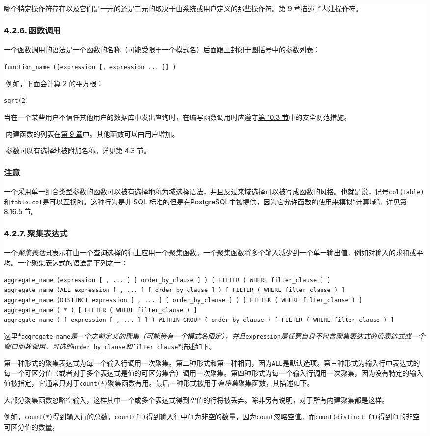 ​    哪个特定操作符存在以及它们是一元的还是二元的取决于由系统或用户定义的那些操作符。[第 9 章](http://www.postgres.cn/docs/14/functions.html)描述了内建操作符。   

### 4.2.6. 函数调用



​    一个函数调用的语法是一个函数的名称（可能受限于一个模式名）后面跟上封闭于圆括号中的参数列表：

```
function_name ([expression [, expression ... ]] )
```

   

​    例如，下面会计算 2 的平方根：

```
sqrt(2)
```

   

​    当在一个某些用户不信任其他用户的数据库中发出查询时，在编写函数调用时应遵守[第 10.3 节](http://www.postgres.cn/docs/14/typeconv-func.html)中的安全防范措施。   

​    内建函数的列表在[第 9 章](http://www.postgres.cn/docs/14/functions.html)中。其他函数可以由用户增加。   

​    参数可以有选择地被附加名称。详见[第 4.3 节](http://www.postgres.cn/docs/14/sql-syntax-calling-funcs.html)。   

### 注意

​     一个采用单一组合类型参数的函数可以被有选择地称为域选择语法，并且反过来域选择可以被写成函数的风格。也就是说，记号`col(table)`和`table.col`是可以互换的。这种行为是非 SQL 标准的但是在PostgreSQL中被提供，因为它允许函数的使用来模拟“计算域”。详见[第 8.16.5 节](http://www.postgres.cn/docs/14/rowtypes.html#ROWTYPES-USAGE)。    

### 4.2.7. 聚集表达式



​    一个*聚集表达式*表示在由一个查询选择的行上应用一个聚集函数。一个聚集函数将多个输入减少到一个单一输出值，例如对输入的求和或平均。一个聚集表达式的语法是下列之一：

```
aggregate_name (expression [ , ... ] [ order_by_clause ] ) [ FILTER ( WHERE filter_clause ) ]
aggregate_name (ALL expression [ , ... ] [ order_by_clause ] ) [ FILTER ( WHERE filter_clause ) ]
aggregate_name (DISTINCT expression [ , ... ] [ order_by_clause ] ) [ FILTER ( WHERE filter_clause ) ]
aggregate_name ( * ) [ FILTER ( WHERE filter_clause ) ]
aggregate_name ( [ expression [ , ... ] ] ) WITHIN GROUP ( order_by_clause ) [ FILTER ( WHERE filter_clause ) ]
```

​    这里*`aggregate_name`*是一个之前定义的聚集（可能带有一个模式名限定），并且*`expression`*是任意自身不包含聚集表达式的值表达式或一个窗口函数调用。可选的*`order_by_clause`*和*`filter_clause`*描述如下。   

​    第一种形式的聚集表达式为每一个输入行调用一次聚集。第二种形式和第一种相同，因为`ALL`是默认选项。第三种形式为输入行中表达式的每一个可区分值（或者对于多个表达式是值的可区分集合）调用一次聚集。第四种形式为每一个输入行调用一次聚集，因为没有特定的输入值被指定，它通常只对于`count(*)`聚集函数有用。最后一种形式被用于*有序集*聚集函数，其描述如下。   

​    大部分聚集函数忽略空输入，这样其中一个或多个表达式得到空值的行将被丢弃。除非另有说明，对于所有内建聚集都是这样。   

​    例如，`count(*)`得到输入行的总数。`count(f1)`得到输入行中`f1`为非空的数量，因为`count`忽略空值。而`count(distinct f1)`得到`f1`的非空可区分值的数量。   
